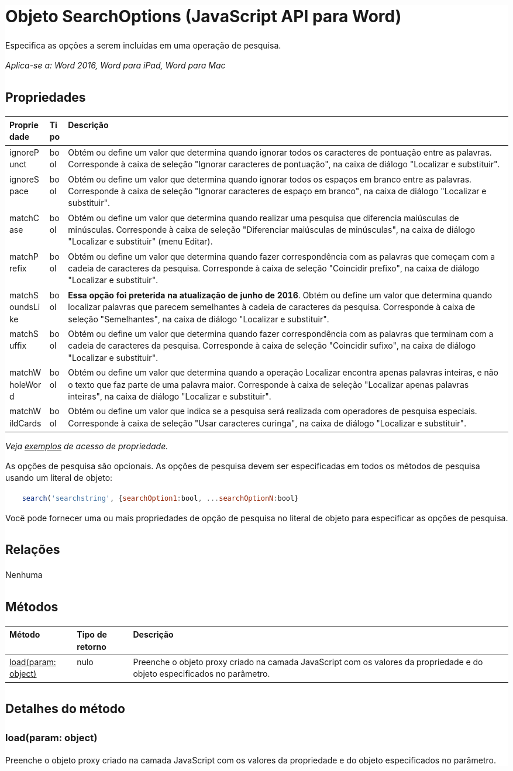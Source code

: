 # Objeto SearchOptions (JavaScript API para Word)

Especifica as opções a serem incluídas em uma operação de pesquisa.

_Aplica-se a: Word 2016, Word para iPad, Word para Mac_

## Propriedades
| Propriedade	     | Tipo	   |Descrição
|:---------------|:--------|:----------|
|ignorePunct|bool|Obtém ou define um valor que determina quando ignorar todos os caracteres de pontuação entre as palavras. Corresponde à caixa de seleção "Ignorar caracteres de pontuação", na caixa de diálogo "Localizar e substituir".|
|ignoreSpace|bool|Obtém ou define um valor que determina quando ignorar todos os espaços em branco entre as palavras. Corresponde à caixa de seleção "Ignorar caracteres de espaço em branco", na caixa de diálogo "Localizar e substituir".|
|matchCase|bool|Obtém ou define um valor que determina quando realizar uma pesquisa que diferencia maiúsculas de minúsculas. Corresponde à caixa de seleção "Diferenciar maiúsculas de minúsculas", na caixa de diálogo "Localizar e substituir" (menu Editar).|
|matchPrefix|bool|Obtém ou define um valor que determina quando fazer correspondência com as palavras que começam com a cadeia de caracteres da pesquisa. Corresponde à caixa de seleção "Coincidir prefixo", na caixa de diálogo "Localizar e substituir".|
|matchSoundsLike|bool|**Essa opção foi preterida na atualização de junho de 2016**. Obtém ou define um valor que determina quando localizar palavras que parecem semelhantes à cadeia de caracteres da pesquisa. Corresponde à caixa de seleção "Semelhantes", na caixa de diálogo "Localizar e substituir".|
|matchSuffix|bool|Obtém ou define um valor que determina quando fazer correspondência com as palavras que terminam com a cadeia de caracteres da pesquisa. Corresponde à caixa de seleção "Coincidir sufixo", na caixa de diálogo "Localizar e substituir".|
|matchWholeWord|bool|Obtém ou define um valor que determina quando a operação Localizar encontra apenas palavras inteiras, e não o texto que faz parte de uma palavra maior. Corresponde à caixa de seleção "Localizar apenas palavras inteiras", na caixa de diálogo "Localizar e substituir".|
|matchWildCards|bool|Obtém ou define um valor que indica se a pesquisa será realizada com operadores de pesquisa especiais. Corresponde à caixa de seleção "Usar caracteres curinga", na caixa de diálogo "Localizar e substituir".|

_Veja [exemplos](#property-access-examples) de acesso de propriedade._

As opções de pesquisa são opcionais. As opções de pesquisa devem ser especificadas em todos os métodos de pesquisa usando um literal de objeto:

```js
    search('searchstring', {searchOption1:bool, ...searchOptionN:bool}
```

Você pode fornecer uma ou mais propriedades de opção de pesquisa no literal de objeto para especificar as opções de pesquisa. 

## Relações
Nenhuma


## Métodos

| Método           | Tipo de retorno    |Descrição|
|:---------------|:--------|:----------|
|[load(param: object)](#loadparam-object)|nulo|Preenche o objeto proxy criado na camada JavaScript com os valores da propriedade e do objeto especificados no parâmetro.|

## Detalhes do método

### load(param: object)
Preenche o objeto proxy criado na camada JavaScript com os valores da propriedade e do objeto especificados no parâmetro.
